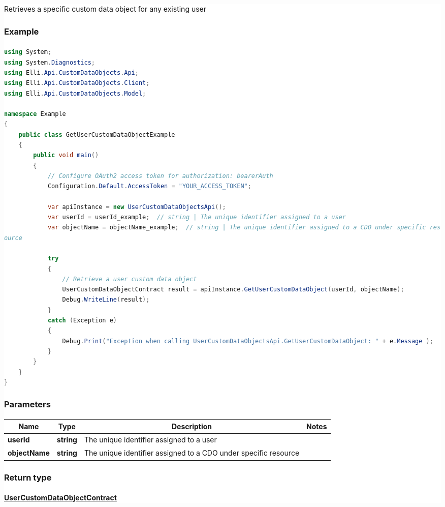 Retrieves a specific custom data object for any existing user

### Example
```csharp
using System;
using System.Diagnostics;
using Elli.Api.CustomDataObjects.Api;
using Elli.Api.CustomDataObjects.Client;
using Elli.Api.CustomDataObjects.Model;

namespace Example
{
    public class GetUserCustomDataObjectExample
    {
        public void main()
        {
            // Configure OAuth2 access token for authorization: bearerAuth
            Configuration.Default.AccessToken = "YOUR_ACCESS_TOKEN";

            var apiInstance = new UserCustomDataObjectsApi();
            var userId = userId_example;  // string | The unique identifier assigned to a user
            var objectName = objectName_example;  // string | The unique identifier assigned to a CDO under specific resource

            try
            {
                // Retrieve a user custom data object
                UserCustomDataObjectContract result = apiInstance.GetUserCustomDataObject(userId, objectName);
                Debug.WriteLine(result);
            }
            catch (Exception e)
            {
                Debug.Print("Exception when calling UserCustomDataObjectsApi.GetUserCustomDataObject: " + e.Message );
            }
        }
    }
}
```

### Parameters

Name | Type | Description  | Notes
------------- | ------------- | ------------- | -------------
 **userId** | **string**| The unique identifier assigned to a user | 
 **objectName** | **string**| The unique identifier assigned to a CDO under specific resource | 

### Return type

[**UserCustomDataObjectContract**](UserCustomDataObjectContract.md)
